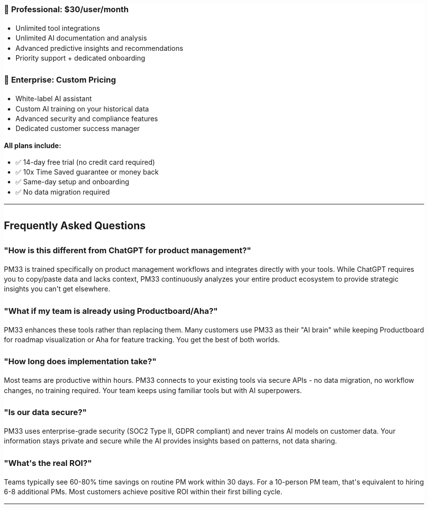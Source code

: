 ### 🎯 **Professional: $30/user/month**
- Unlimited tool integrations
- Unlimited AI documentation and analysis
- Advanced predictive insights and recommendations  
- Priority support + dedicated onboarding

### 🏢 **Enterprise: Custom Pricing**
- White-label AI assistant
- Custom AI training on your historical data
- Advanced security and compliance features
- Dedicated customer success manager

**All plans include:**
- ✅ 14-day free trial (no credit card required)
- ✅ 10x Time Saved guarantee or money back  
- ✅ Same-day setup and onboarding
- ✅ No data migration required

---

## Frequently Asked Questions

### "How is this different from ChatGPT for product management?"
PM33 is trained specifically on product management workflows and integrates directly with your tools. While ChatGPT requires you to copy/paste data and lacks context, PM33 continuously analyzes your entire product ecosystem to provide strategic insights you can't get elsewhere.

### "What if my team is already using Productboard/Aha?"
PM33 enhances these tools rather than replacing them. Many customers use PM33 as their "AI brain" while keeping Productboard for roadmap visualization or Aha for feature tracking. You get the best of both worlds.

### "How long does implementation take?"
Most teams are productive within hours. PM33 connects to your existing tools via secure APIs - no data migration, no workflow changes, no training required. Your team keeps using familiar tools but with AI superpowers.

### "Is our data secure?"
PM33 uses enterprise-grade security (SOC2 Type II, GDPR compliant) and never trains AI models on customer data. Your information stays private and secure while the AI provides insights based on patterns, not data sharing.

### "What's the real ROI?"
Teams typically see 60-80% time savings on routine PM work within 30 days. For a 10-person PM team, that's equivalent to hiring 6-8 additional PMs. Most customers achieve positive ROI within their first billing cycle.

---
